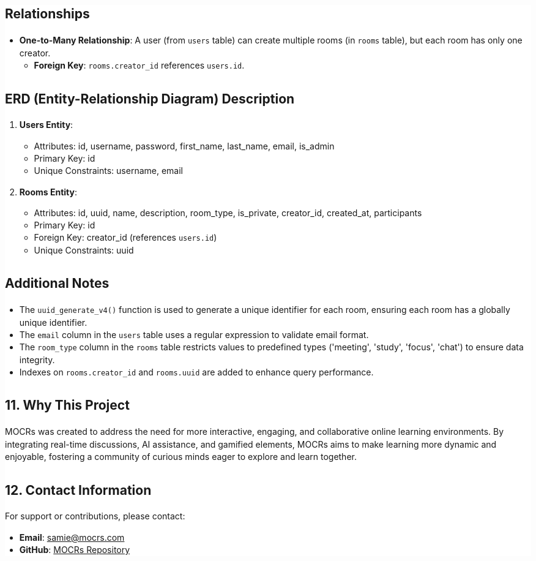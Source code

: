 ## Relationships

- **One-to-Many Relationship**: A user (from `users` table) can create multiple rooms (in `rooms` table), but each room has only one creator.
  - **Foreign Key**: `rooms.creator_id` references `users.id`.

## ERD (Entity-Relationship Diagram) Description

1. **Users Entity**:

   - Attributes: id, username, password, first_name, last_name, email, is_admin
   - Primary Key: id
   - Unique Constraints: username, email

2. **Rooms Entity**:
   - Attributes: id, uuid, name, description, room_type, is_private, creator_id, created_at, participants
   - Primary Key: id
   - Foreign Key: creator_id (references `users.id`)
   - Unique Constraints: uuid

## Additional Notes

- The `uuid_generate_v4()` function is used to generate a unique identifier for each room, ensuring each room has a globally unique identifier.
- The `email` column in the `users` table uses a regular expression to validate email format.
- The `room_type` column in the `rooms` table restricts values to predefined types ('meeting', 'study', 'focus', 'chat') to ensure data integrity.
- Indexes on `rooms.creator_id` and `rooms.uuid` are added to enhance query performance.

## 11. Why This Project

MOCRs was created to address the need for more interactive, engaging, and collaborative online learning environments. By integrating real-time discussions, AI assistance, and gamified elements, MOCRs aims to make learning more dynamic and enjoyable, fostering a community of curious minds eager to explore and learn together.

## 12. Contact Information

For support or contributions, please contact:

- **Email**: samie@mocrs.com
- **GitHub**: [MOCRs Repository](https://github.com/samiesmilz/mocrs)
